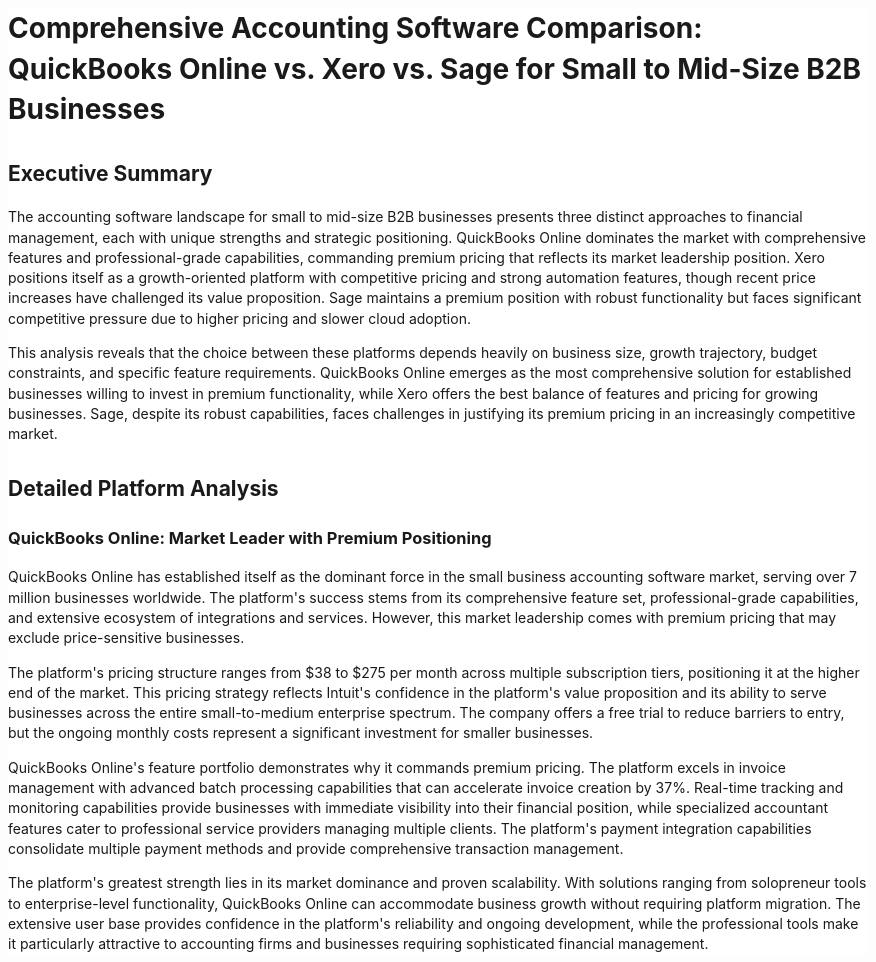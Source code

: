 # Comprehensive Accounting Software Comparison: QuickBooks Online vs. Xero vs. Sage for Small to Mid-Size B2B Businesses

## Executive Summary

The accounting software landscape for small to mid-size B2B businesses presents three distinct approaches to financial management, each with unique strengths and strategic positioning. QuickBooks Online dominates the market with comprehensive features and professional-grade capabilities, commanding premium pricing that reflects its market leadership position. Xero positions itself as a growth-oriented platform with competitive pricing and strong automation features, though recent price increases have challenged its value proposition. Sage maintains a premium position with robust functionality but faces significant competitive pressure due to higher pricing and slower cloud adoption.

This analysis reveals that the choice between these platforms depends heavily on business size, growth trajectory, budget constraints, and specific feature requirements. QuickBooks Online emerges as the most comprehensive solution for established businesses willing to invest in premium functionality, while Xero offers the best balance of features and pricing for growing businesses. Sage, despite its robust capabilities, faces challenges in justifying its premium pricing in an increasingly competitive market.

## Detailed Platform Analysis

### QuickBooks Online: Market Leader with Premium Positioning

QuickBooks Online has established itself as the dominant force in the small business accounting software market, serving over 7 million businesses worldwide. The platform's success stems from its comprehensive feature set, professional-grade capabilities, and extensive ecosystem of integrations and services. However, this market leadership comes with premium pricing that may exclude price-sensitive businesses.

The platform's pricing structure ranges from $38 to $275 per month across multiple subscription tiers, positioning it at the higher end of the market. This pricing strategy reflects Intuit's confidence in the platform's value proposition and its ability to serve businesses across the entire small-to-medium enterprise spectrum. The company offers a free trial to reduce barriers to entry, but the ongoing monthly costs represent a significant investment for smaller businesses.

QuickBooks Online's feature portfolio demonstrates why it commands premium pricing. The platform excels in invoice management with advanced batch processing capabilities that can accelerate invoice creation by 37%. Real-time tracking and monitoring capabilities provide businesses with immediate visibility into their financial position, while specialized accountant features cater to professional service providers managing multiple clients. The platform's payment integration capabilities consolidate multiple payment methods and provide comprehensive transaction management.

The platform's greatest strength lies in its market dominance and proven scalability. With solutions ranging from solopreneur tools to enterprise-level functionality, QuickBooks Online can accommodate business growth without requiring platform migration. The extensive user base provides confidence in the platform's reliability and ongoing development, while the professional tools make it particularly attractive to accounting firms and businesses requiring sophisticated financial management.
